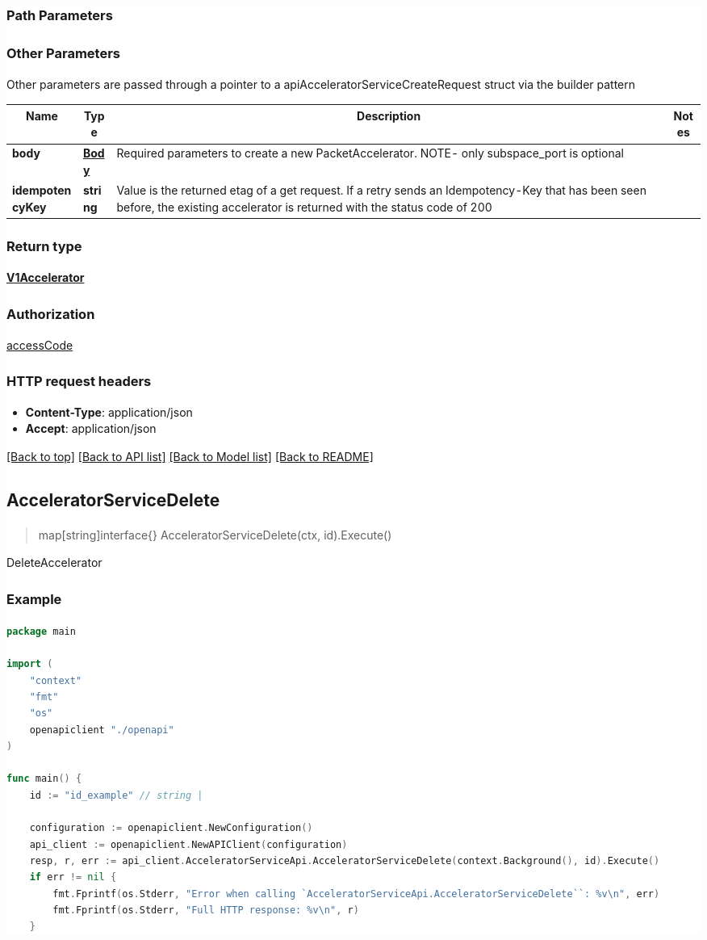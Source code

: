 ### Path Parameters



### Other Parameters

Other parameters are passed through a pointer to a apiAcceleratorServiceCreateRequest struct via the builder pattern


Name | Type | Description  | Notes
------------- | ------------- | ------------- | -------------
 **body** | [**Body**](Body.md) | Required parameters to create a new PacketAccelerator.  NOTE- only subspace_port is optional | 
 **idempotencyKey** | **string** | Value is the returned etag of a get request.  If a retry sends an Idempotency-Key that has been seen before, the existing accelerator is returned with the status code of 200 | 

### Return type

[**V1Accelerator**](V1Accelerator.md)

### Authorization

[accessCode](../README.md#accessCode)

### HTTP request headers

- **Content-Type**: application/json
- **Accept**: application/json

[[Back to top]](#) [[Back to API list]](../README.md#documentation-for-api-endpoints)
[[Back to Model list]](../README.md#documentation-for-models)
[[Back to README]](../README.md)


## AcceleratorServiceDelete

> map[string]interface{} AcceleratorServiceDelete(ctx, id).Execute()

DeleteAccelerator



### Example

```go
package main

import (
    "context"
    "fmt"
    "os"
    openapiclient "./openapi"
)

func main() {
    id := "id_example" // string | 

    configuration := openapiclient.NewConfiguration()
    api_client := openapiclient.NewAPIClient(configuration)
    resp, r, err := api_client.AcceleratorServiceApi.AcceleratorServiceDelete(context.Background(), id).Execute()
    if err != nil {
        fmt.Fprintf(os.Stderr, "Error when calling `AcceleratorServiceApi.AcceleratorServiceDelete``: %v\n", err)
        fmt.Fprintf(os.Stderr, "Full HTTP response: %v\n", r)
    }
```